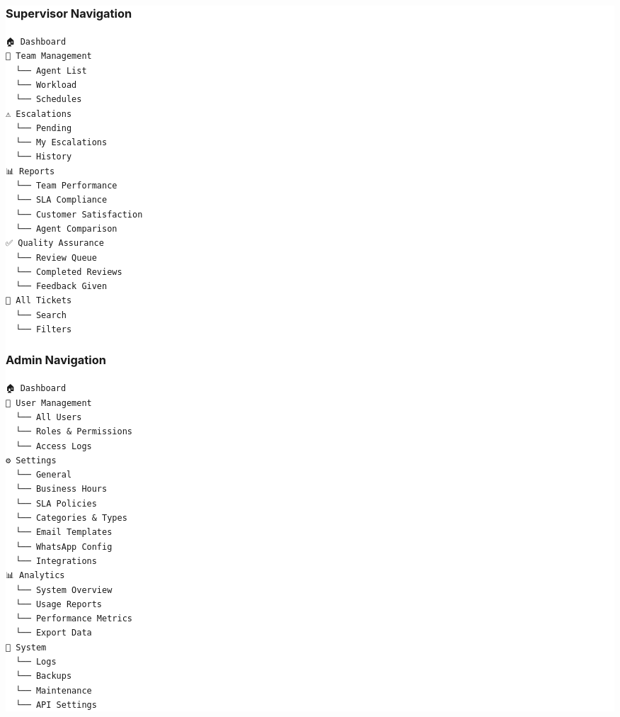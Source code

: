 ### Supervisor Navigation
```
🏠 Dashboard
👥 Team Management
  └── Agent List
  └── Workload
  └── Schedules
⚠️ Escalations
  └── Pending
  └── My Escalations
  └── History
📊 Reports
  └── Team Performance
  └── SLA Compliance
  └── Customer Satisfaction
  └── Agent Comparison
✅ Quality Assurance
  └── Review Queue
  └── Completed Reviews
  └── Feedback Given
🎫 All Tickets
  └── Search
  └── Filters
```

### Admin Navigation
```
🏠 Dashboard
👥 User Management
  └── All Users
  └── Roles & Permissions
  └── Access Logs
⚙️ Settings
  └── General
  └── Business Hours
  └── SLA Policies
  └── Categories & Types
  └── Email Templates
  └── WhatsApp Config
  └── Integrations
📊 Analytics
  └── System Overview
  └── Usage Reports
  └── Performance Metrics
  └── Export Data
🔧 System
  └── Logs
  └── Backups
  └── Maintenance
  └── API Settings
```
